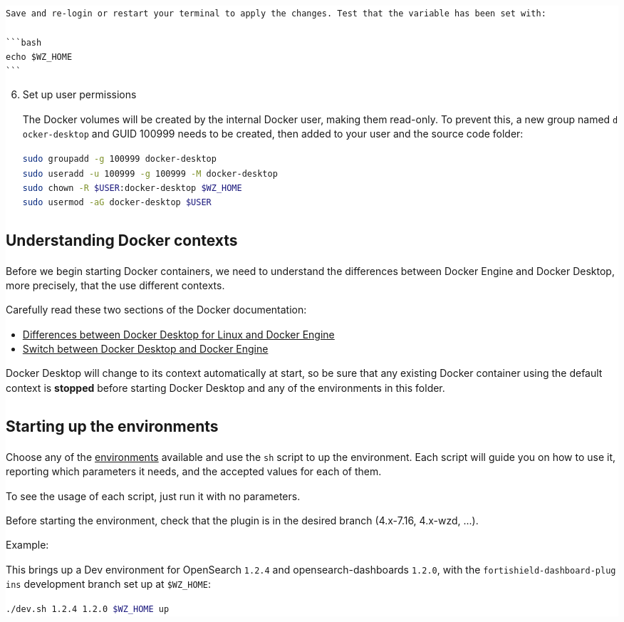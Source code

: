     Save and re-login or restart your terminal to apply the changes. Test that the variable has been set with:

    ```bash
    echo $WZ_HOME
    ```

6.  Set up user permissions

    The Docker volumes will be created by the internal Docker user, making them
    read-only. To prevent this, a new group named `docker-desktop` and GUID 100999
    needs to be created, then added to your user and the source code folder:

    ```bash
    sudo groupadd -g 100999 docker-desktop
    sudo useradd -u 100999 -g 100999 -M docker-desktop
    sudo chown -R $USER:docker-desktop $WZ_HOME
    sudo usermod -aG docker-desktop $USER
    ```

## Understanding Docker contexts

Before we begin starting Docker containers, we need to understand the
differences between Docker Engine and Docker Desktop, more precisely, that the
use different contexts.

Carefully read these two sections of the Docker documentation:

- [Differences between Docker Desktop for Linux and Docker Engine](https://docs.docker.com/desktop/install/linux-install/#differences-between-docker-desktop-for-linux-and-docker-engine)
- [Switch between Docker Desktop and Docker Engine](https://docs.docker.com/desktop/install/linux-install/#context)

Docker Desktop will change to its context automatically at start, so be sure
that any existing Docker container using the default context is **stopped**
before starting Docker Desktop and any of the environments in this folder.

## Starting up the environments

Choose any of the [environments](#environments) available and use the `sh` script
to up the environment. Each script will guide you on how to use it, reporting
which parameters it needs, and the accepted values for each of them.

To see the usage of each script, just run it with no parameters.

Before starting the environment, check that the plugin is in the desired branch
(4.x-7.16, 4.x-wzd, ...).

Example:

This brings up a Dev environment for OpenSearch `1.2.4` and opensearch-dashboards
`1.2.0`, with the `fortishield-dashboard-plugins` development branch set up at
`$WZ_HOME`:

```bash
./dev.sh 1.2.4 1.2.0 $WZ_HOME up
```
